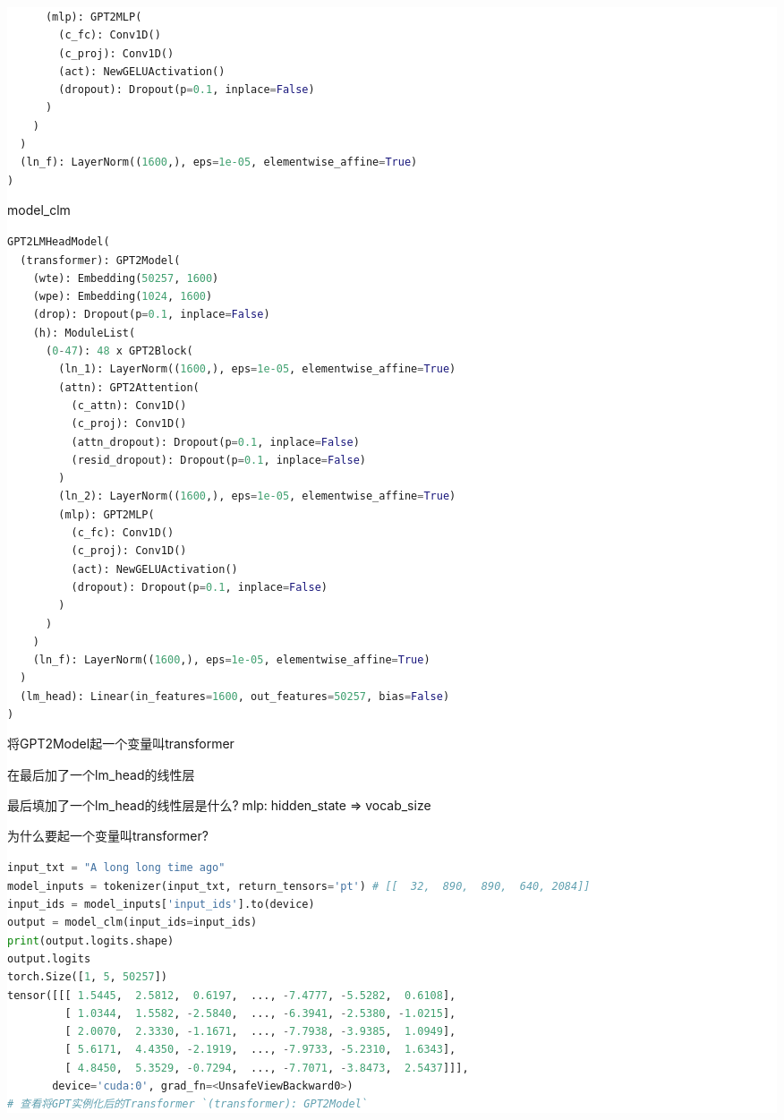 ```Python
      (mlp): GPT2MLP(
        (c_fc): Conv1D()
        (c_proj): Conv1D()
        (act): NewGELUActivation()
        (dropout): Dropout(p=0.1, inplace=False)
      )
    )
  )
  (ln_f): LayerNorm((1600,), eps=1e-05, elementwise_affine=True)
)
```

model_clm

```Python
GPT2LMHeadModel(
  (transformer): GPT2Model(
    (wte): Embedding(50257, 1600)
    (wpe): Embedding(1024, 1600)
    (drop): Dropout(p=0.1, inplace=False)
    (h): ModuleList(
      (0-47): 48 x GPT2Block(
        (ln_1): LayerNorm((1600,), eps=1e-05, elementwise_affine=True)
        (attn): GPT2Attention(
          (c_attn): Conv1D()
          (c_proj): Conv1D()
          (attn_dropout): Dropout(p=0.1, inplace=False)
          (resid_dropout): Dropout(p=0.1, inplace=False)
        )
        (ln_2): LayerNorm((1600,), eps=1e-05, elementwise_affine=True)
        (mlp): GPT2MLP(
          (c_fc): Conv1D()
          (c_proj): Conv1D()
          (act): NewGELUActivation()
          (dropout): Dropout(p=0.1, inplace=False)
        )
      )
    )
    (ln_f): LayerNorm((1600,), eps=1e-05, elementwise_affine=True)
  )
  (lm_head): Linear(in_features=1600, out_features=50257, bias=False)
)
```

将GPT2Model起一个变量叫transformer

在最后加了一个lm_head的线性层

最后填加了一个lm_head的线性层是什么? mlp: hidden_state => vocab_size

为什么要起一个变量叫transformer?

```Python
input_txt = "A long long time ago"
model_inputs = tokenizer(input_txt, return_tensors='pt') # [[  32,  890,  890,  640, 2084]]
input_ids = model_inputs['input_ids'].to(device)
output = model_clm(input_ids=input_ids)
print(output.logits.shape)
output.logits
torch.Size([1, 5, 50257])
tensor([[[ 1.5445,  2.5812,  0.6197,  ..., -7.4777, -5.5282,  0.6108],
         [ 1.0344,  1.5582, -2.5840,  ..., -6.3941, -2.5380, -1.0215],
         [ 2.0070,  2.3330, -1.1671,  ..., -7.7938, -3.9385,  1.0949],
         [ 5.6171,  4.4350, -2.1919,  ..., -7.9733, -5.2310,  1.6343],
         [ 4.8450,  5.3529, -0.7294,  ..., -7.7071, -3.8473,  2.5437]]],
       device='cuda:0', grad_fn=<UnsafeViewBackward0>)
# 查看将GPT实例化后的Transformer `(transformer): GPT2Model`
```